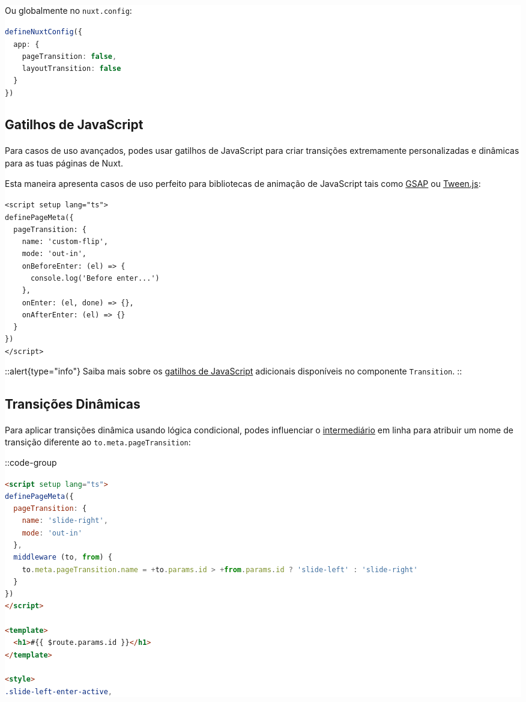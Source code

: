 Ou globalmente no `nuxt.config`:

```ts [nuxt.config.ts]
defineNuxtConfig({
  app: {
    pageTransition: false,
    layoutTransition: false
  }
})
```

## Gatilhos de JavaScript

Para casos de uso avançados, podes usar gatilhos de JavaScript para criar transições extremamente personalizadas e dinâmicas para as tuas páginas de Nuxt.

Esta maneira apresenta casos de uso perfeito para bibliotecas de animação de JavaScript tais como [GSAP](https://greensock.com/gsap/) ou [Tween.js](https://createjs.com/tweenjs):

```vue [pages/some-page.vue]
<script setup lang="ts">
definePageMeta({
  pageTransition: {
    name: 'custom-flip',
    mode: 'out-in',
    onBeforeEnter: (el) => {
      console.log('Before enter...')
    },
    onEnter: (el, done) => {},
    onAfterEnter: (el) => {}
  }
})
</script>
```

::alert{type="info"}
Saiba mais sobre os [gatilhos de JavaScript](https://vuejs.org/guide/built-ins/transition#javascript-hooks) adicionais disponíveis no componente `Transition`.
::

## Transições Dinâmicas

Para aplicar transições dinâmica usando lógica condicional, podes influenciar o [intermediário](/docs/guide/directory-structure/middleware) em linha para atribuir um nome de transição diferente ao `to.meta.pageTransition`:

::code-group

```html [pages/[id].vue]
<script setup lang="ts">
definePageMeta({
  pageTransition: {
    name: 'slide-right',
    mode: 'out-in'
  },
  middleware (to, from) {
    to.meta.pageTransition.name = +to.params.id > +from.params.id ? 'slide-left' : 'slide-right'
  }
})
</script>

<template>
  <h1>#{{ $route.params.id }}</h1>
</template>

<style>
.slide-left-enter-active,
```
